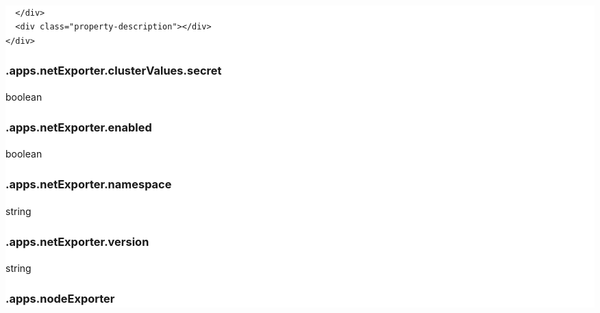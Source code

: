       </div>
      <div class="property-description"></div>
    </div>
  </div>
  <div class="property depth-0">
    <div class="property-header">
      <h3 class="property-path headline-with-link">
        <a class="header-link" href="#apps-netExporter-clusterValues-secret">
          <i class="fa fa-link"></i>
        </a>.apps.netExporter.clusterValues.secret</h3>
    </div>
    <div class="property-body">
      <div class="property-meta"><span class="property-type">boolean</span>&nbsp;
      </div>
      <div class="property-description"></div>
    </div>
  </div>
  <div class="property depth-0">
    <div class="property-header">
      <h3 class="property-path headline-with-link">
        <a class="header-link" href="#apps-netExporter-enabled">
          <i class="fa fa-link"></i>
        </a>.apps.netExporter.enabled</h3>
    </div>
    <div class="property-body">
      <div class="property-meta"><span class="property-type">boolean</span>&nbsp;
      </div>
      <div class="property-description"></div>
    </div>
  </div>
  <div class="property depth-0">
    <div class="property-header">
      <h3 class="property-path headline-with-link">
        <a class="header-link" href="#apps-netExporter-namespace">
          <i class="fa fa-link"></i>
        </a>.apps.netExporter.namespace</h3>
    </div>
    <div class="property-body">
      <div class="property-meta"><span class="property-type">string</span>&nbsp;
      </div>
      <div class="property-description"></div>
    </div>
  </div>
  <div class="property depth-0">
    <div class="property-header">
      <h3 class="property-path headline-with-link">
        <a class="header-link" href="#apps-netExporter-version">
          <i class="fa fa-link"></i>
        </a>.apps.netExporter.version</h3>
    </div>
    <div class="property-body">
      <div class="property-meta"><span class="property-type">string</span>&nbsp;
      </div>
      <div class="property-description"></div>
    </div>
  </div>
  <div class="property depth-0">
    <div class="property-header">
      <h3 class="property-path headline-with-link">
        <a class="header-link" href="#apps-nodeExporter">
          <i class="fa fa-link"></i>
        </a>.apps.nodeExporter</h3>
    </div>
    <div class="property-body">